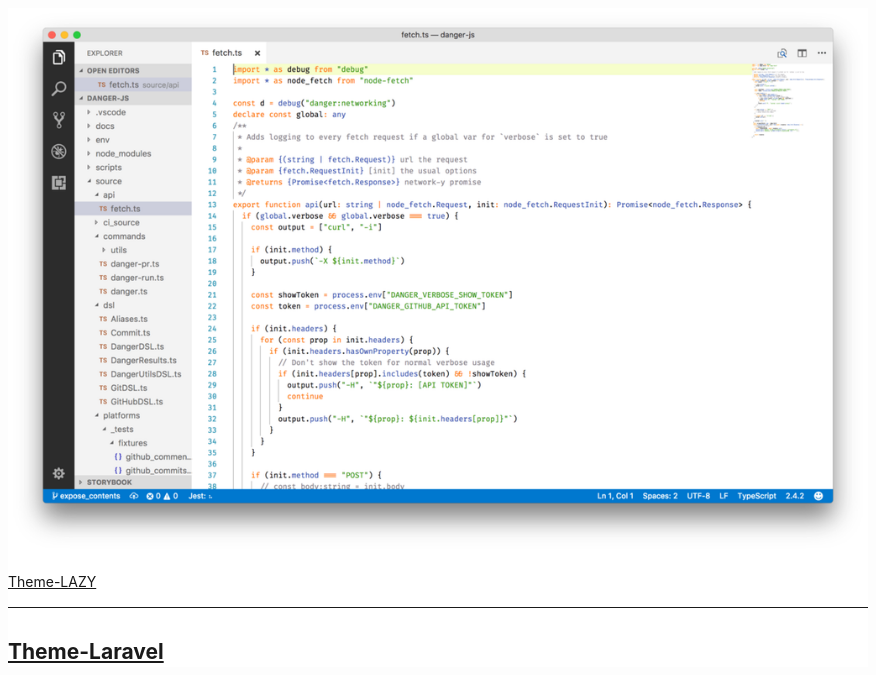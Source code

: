[![LAZY](/assets/img/vscode/LAZY.png)](/assets/img/vscode/LAZY.png)

<a class="bth btn-danger btn-block text-white text-center" href="https://marketplace.visualstudio.com/items?itemName=gerane.Theme-LAZY">Theme-LAZY</a>

---


## [Theme-Laravel](https://marketplace.visualstudio.com/items?itemName=gerane.Theme-Laravel)